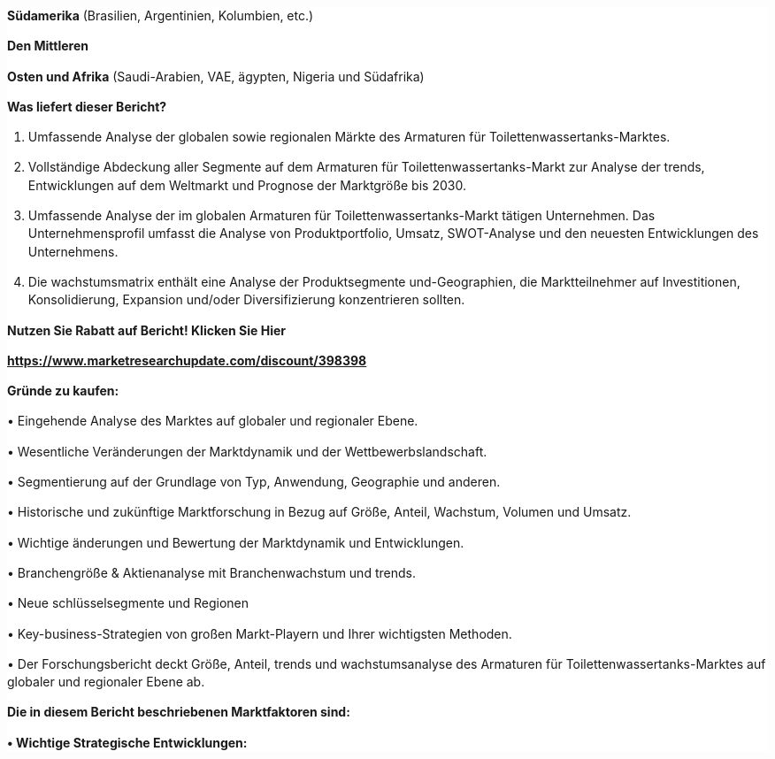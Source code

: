 

<strong>Südamerika</strong> (Brasilien, Argentinien, Kolumbien, etc.)



<strong>Den Mittleren</strong> 

<strong>Osten und Afrika</strong> (Saudi-Arabien, VAE, ägypten, Nigeria und Südafrika)



<strong>Was liefert dieser Bericht?</strong>

1. Umfassende Analyse der globalen sowie regionalen Märkte des Armaturen für Toilettenwassertanks-Marktes.

2. Vollständige Abdeckung aller Segmente auf dem Armaturen für Toilettenwassertanks-Markt zur Analyse der trends, Entwicklungen auf dem Weltmarkt und Prognose der Marktgröße bis 2030.

3. Umfassende Analyse der im globalen Armaturen für Toilettenwassertanks-Markt tätigen Unternehmen. Das Unternehmensprofil umfasst die Analyse von Produktportfolio, Umsatz, SWOT-Analyse und den neuesten Entwicklungen des Unternehmens.

4. Die wachstumsmatrix enthält eine Analyse der Produktsegmente und-Geographien, die Marktteilnehmer auf Investitionen, Konsolidierung, Expansion und/oder Diversifizierung konzentrieren sollten.



<strong>Nutzen Sie Rabatt auf Bericht! Klicken Sie Hier
</strong>

<strong><a href=https://www.marketresearchupdate.com/discount/398398>https://www.marketresearchupdate.com/discount/398398</b></u></font></strong></a>



<strong>Gründe zu kaufen:</strong>

• Eingehende Analyse des Marktes auf globaler und regionaler Ebene.

• Wesentliche Veränderungen der Marktdynamik und der Wettbewerbslandschaft.

• Segmentierung auf der Grundlage von Typ, Anwendung, Geographie und anderen.

• Historische und zukünftige Marktforschung in Bezug auf Größe, Anteil, Wachstum, Volumen und Umsatz.

• Wichtige änderungen und Bewertung der Marktdynamik und Entwicklungen.

• Branchengröße &amp; Aktienanalyse mit Branchenwachstum und trends.

• Neue schlüsselsegmente und Regionen

• Key-business-Strategien von großen Markt-Playern und Ihrer wichtigsten Methoden.

• Der Forschungsbericht deckt Größe, Anteil, trends und wachstumsanalyse des Armaturen für Toilettenwassertanks-Marktes auf globaler und regionaler Ebene ab.



<strong>Die in diesem Bericht beschriebenen Marktfaktoren sind:</strong>



<strong>• Wichtige Strategische Entwicklungen:</strong>
